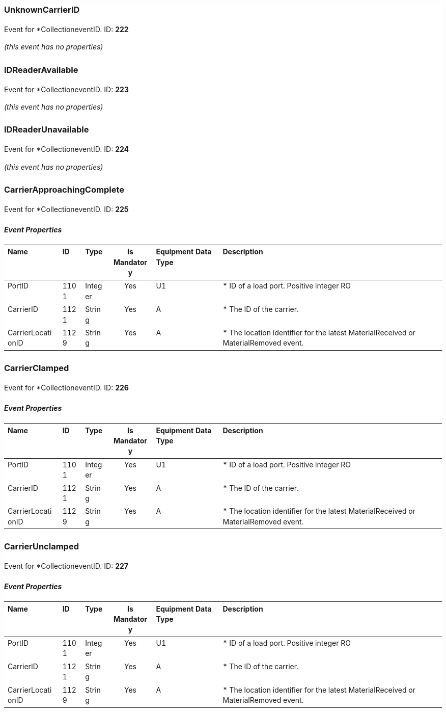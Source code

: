 ### UnknownCarrierID

Event for *CollectioneventID. ID: **222**

*(this event has no properties)*

### IDReaderAvailable

Event for *CollectioneventID. ID: **223**

*(this event has no properties)*

### IDReaderUnavailable

Event for *CollectioneventID. ID: **224**

*(this event has no properties)*

### CarrierApproachingComplete

Event for *CollectioneventID. ID: **225**
#### *Event Properties*

Name          | ID | Type      | Is Mandatory | Equipment Data Type | Description
:------------ | :- | :-------- | :----------: | :-------- | :-----------
 PortID | 1101 | Integer | Yes | U1 | * ID of a load port.  Positive integer  RO
 CarrierID | 1121 | String | Yes | A | * The ID of the carrier.
 CarrierLocationID | 1129 | String | Yes | A | * The location identifier for the latest MaterialReceived or MaterialRemoved event.

### CarrierClamped

Event for *CollectioneventID. ID: **226**
#### *Event Properties*

Name          | ID | Type      | Is Mandatory | Equipment Data Type | Description
:------------ | :- | :-------- | :----------: | :-------- | :-----------
 PortID | 1101 | Integer | Yes | U1 | * ID of a load port.  Positive integer  RO
 CarrierID | 1121 | String | Yes | A | * The ID of the carrier.
 CarrierLocationID | 1129 | String | Yes | A | * The location identifier for the latest MaterialReceived or MaterialRemoved event.

### CarrierUnclamped

Event for *CollectioneventID. ID: **227**
#### *Event Properties*

Name          | ID | Type      | Is Mandatory | Equipment Data Type | Description
:------------ | :- | :-------- | :----------: | :-------- | :-----------
 PortID | 1101 | Integer | Yes | U1 | * ID of a load port.  Positive integer  RO
 CarrierID | 1121 | String | Yes | A | * The ID of the carrier.
 CarrierLocationID | 1129 | String | Yes | A | * The location identifier for the latest MaterialReceived or MaterialRemoved event.
